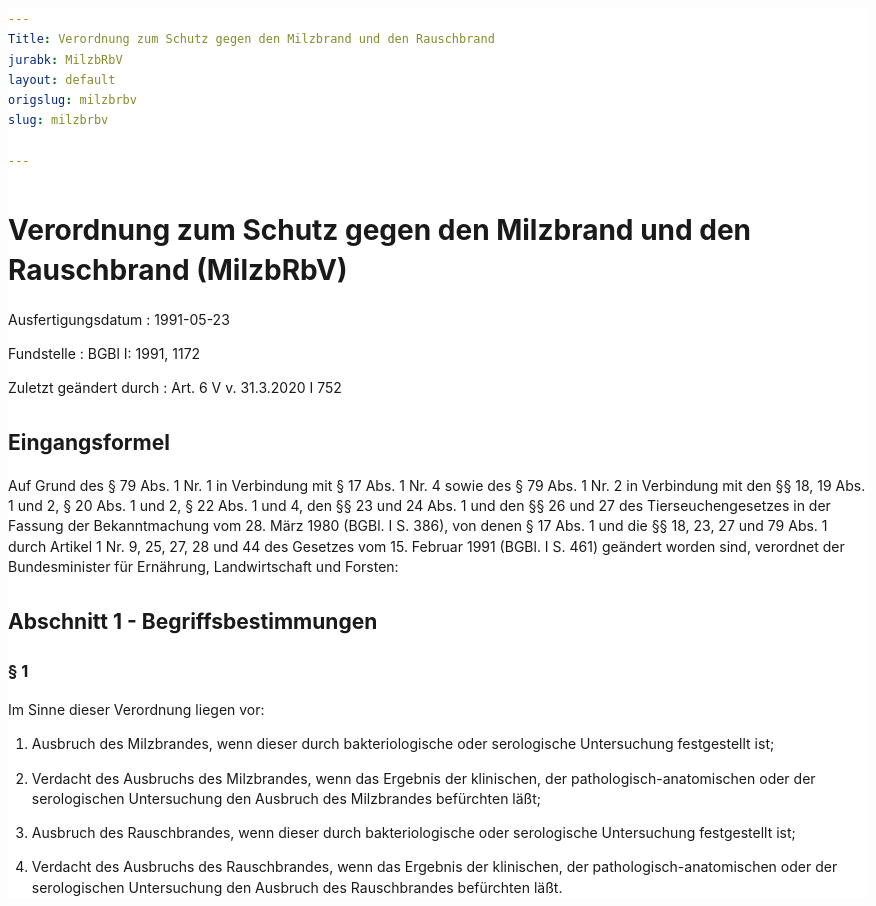 ```yaml
---
Title: Verordnung zum Schutz gegen den Milzbrand und den Rauschbrand
jurabk: MilzbRbV
layout: default
origslug: milzbrbv
slug: milzbrbv

---
```


# Verordnung zum Schutz gegen den Milzbrand und den Rauschbrand (MilzbRbV)

Ausfertigungsdatum
:   1991-05-23

Fundstelle
:   BGBl I: 1991, 1172

Zuletzt geändert durch
:   Art. 6 V v. 31.3.2020 I 752



## Eingangsformel

Auf Grund des § 79 Abs. 1 Nr. 1 in Verbindung mit § 17 Abs. 1 Nr. 4 sowie des § 79 Abs. 1 Nr. 2 in Verbindung mit den §§ 18, 19 Abs. 1 und 2, § 20 Abs. 1 und 2, § 22 Abs. 1 und 4, den §§ 23 und 24 Abs. 1 und den §§ 26 und 27 des Tierseuchengesetzes in der Fassung der Bekanntmachung vom 28. März 1980 (BGBl. I S. 386), von denen § 17 Abs. 1 und die §§ 18, 23, 27 und 79 Abs. 1 durch Artikel 1 Nr. 9, 25, 27, 28 und 44 des Gesetzes vom 15. Februar 1991 (BGBl. I S. 461) geändert worden sind, verordnet der Bundesminister für Ernährung, Landwirtschaft und Forsten:


## Abschnitt 1 - Begriffsbestimmungen



### § 1

Im Sinne dieser Verordnung liegen vor:

1.  Ausbruch des Milzbrandes, wenn dieser durch bakteriologische oder serologische Untersuchung festgestellt ist;


2.  Verdacht des Ausbruchs des Milzbrandes, wenn das Ergebnis der klinischen, der pathologisch-anatomischen oder der serologischen Untersuchung den Ausbruch des Milzbrandes befürchten läßt;


3.  Ausbruch des Rauschbrandes, wenn dieser durch bakteriologische oder serologische Untersuchung festgestellt ist;


4.  Verdacht des Ausbruchs des Rauschbrandes, wenn das Ergebnis der klinischen, der pathologisch-anatomischen oder der serologischen Untersuchung den Ausbruch des Rauschbrandes befürchten läßt.
